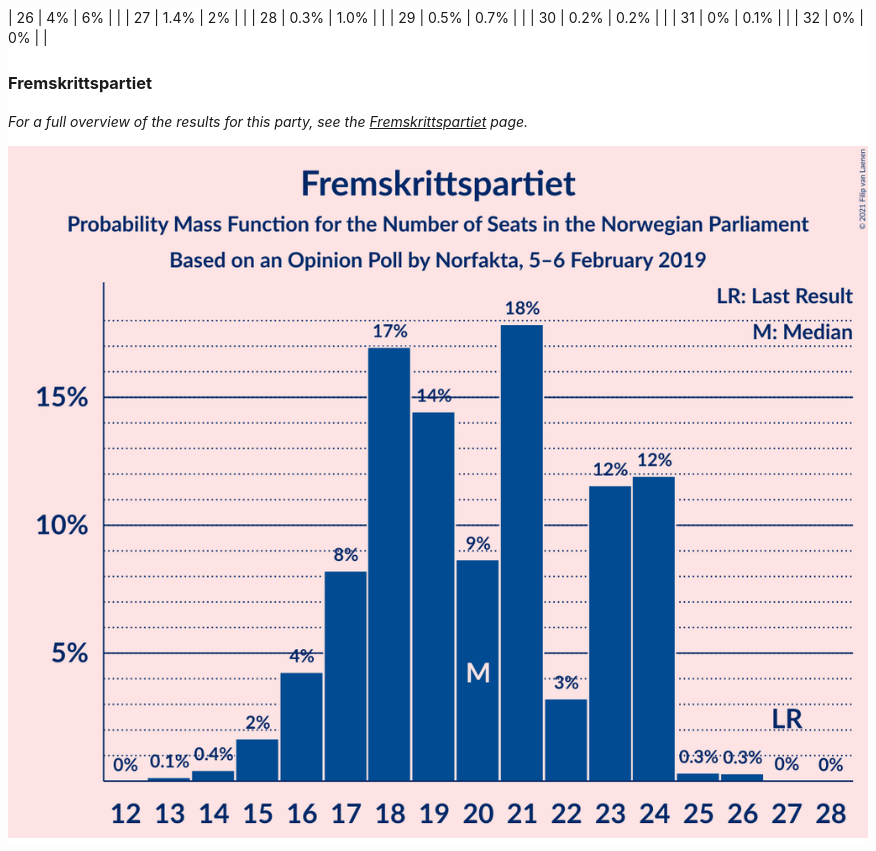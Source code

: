 | 26 | 4% | 6% |  |
| 27 | 1.4% | 2% |  |
| 28 | 0.3% | 1.0% |  |
| 29 | 0.5% | 0.7% |  |
| 30 | 0.2% | 0.2% |  |
| 31 | 0% | 0.1% |  |
| 32 | 0% | 0% |  |

### Fremskrittspartiet

*For a full overview of the results for this party, see the [Fremskrittspartiet](party-fremskrittspartiet.html) page.*

![Graph with seats probability mass function not yet produced](2019-02-06-Norfakta-seats-pmf-fremskrittspartiet.png "Seats Probability Mass Function")
